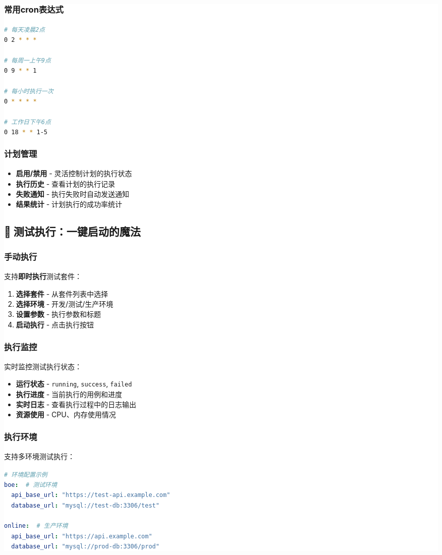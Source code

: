 ### 常用cron表达式

```bash
# 每天凌晨2点
0 2 * * *

# 每周一上午9点
0 9 * * 1

# 每小时执行一次
0 * * * *

# 工作日下午6点
0 18 * * 1-5
```

### 计划管理

- **启用/禁用** - 灵活控制计划的执行状态
- **执行历史** - 查看计划的执行记录
- **失败通知** - 执行失败时自动发送通知
- **结果统计** - 计划执行的成功率统计

## 🚀 测试执行：一键启动的魔法

### 手动执行

支持**即时执行**测试套件：

1. **选择套件** - 从套件列表中选择
2. **选择环境** - 开发/测试/生产环境
3. **设置参数** - 执行参数和标题
4. **启动执行** - 点击执行按钮

### 执行监控

实时监控测试执行状态：

- **运行状态** - `running`, `success`, `failed`
- **执行进度** - 当前执行的用例和进度
- **实时日志** - 查看执行过程中的日志输出
- **资源使用** - CPU、内存使用情况

### 执行环境

支持多环境测试执行：

```yaml
# 环境配置示例
boe:  # 测试环境
  api_base_url: "https://test-api.example.com"
  database_url: "mysql://test-db:3306/test"

online:  # 生产环境
  api_base_url: "https://api.example.com"
  database_url: "mysql://prod-db:3306/prod"
```
